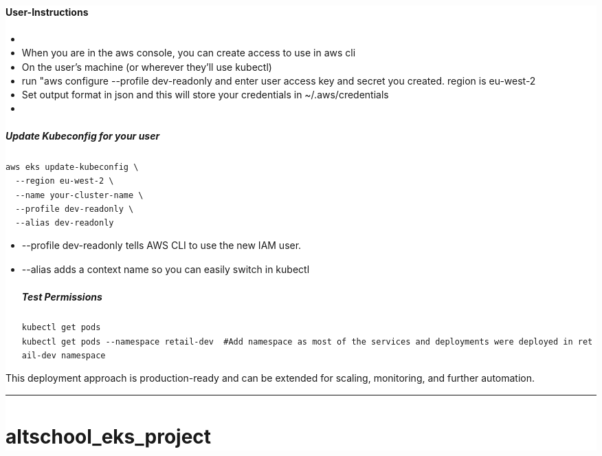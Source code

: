 #### User-Instructions
- 
- When you are in the aws console, you can create access to use in aws cli
-  On the user’s machine (or wherever they’ll use kubectl)
-  run "aws configure --profile dev-readonly and enter user access key and secret you created. region is eu-west-2
-  Set output format in json and this will store your credentials in ~/.aws/credentials
-  
##### Update Kubeconfig for your user
```
aws eks update-kubeconfig \
  --region eu-west-2 \
  --name your-cluster-name \
  --profile dev-readonly \
  --alias dev-readonly
```
  
- --profile dev-readonly tells AWS CLI to use the new IAM user.
- --alias adds a context name so you can easily switch in kubectl

  ##### Test Permissions
  ```
  kubectl get pods
  kubectl get pods --namespace retail-dev  #Add namespace as most of the services and deployments were deployed in retail-dev namespace
  ```
This deployment approach is production-ready and can be extended for scaling, monitoring, and further automation.  

---








# altschool_eks_project
